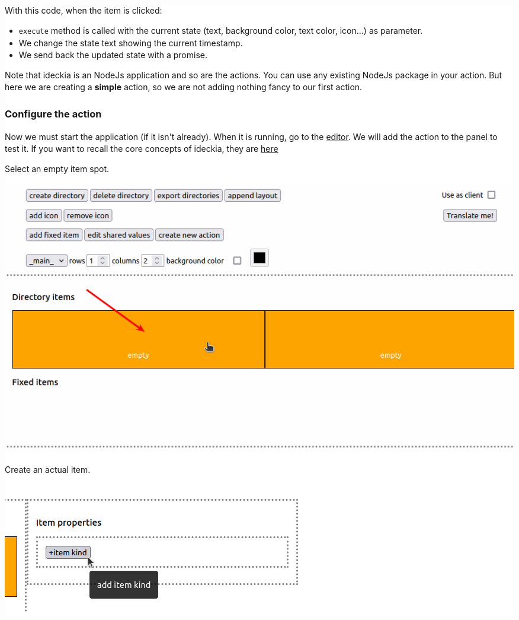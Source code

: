 With this code, when the item is clicked:

* `execute` method is called with the current state (text, background color, text color, icon...) as parameter.
* We change the state text showing the current timestamp.
* We send back the updated state with a promise.

Note that ideckia is an NodeJs application and so are the actions. You can use any existing NodeJs package in your action. But here we are creating a __simple__ action, so we are not adding nothing fancy to our first action.

### Configure the action

Now we must start the application (if it isn't already). When it is running, go to the [editor](http://localhost:8888/editor). We will add the action to the panel to test it. If you want to recall the core concepts of ideckia, they are [here](https://github.com/ideckia/ideckia/wiki/Concepts)

Select an empty item spot.

![Selecting the item](./img/conf_0_select_item.png)

Create an actual item.

![Adding a state to the item](./img/conf_1_new_item_kind.png)
